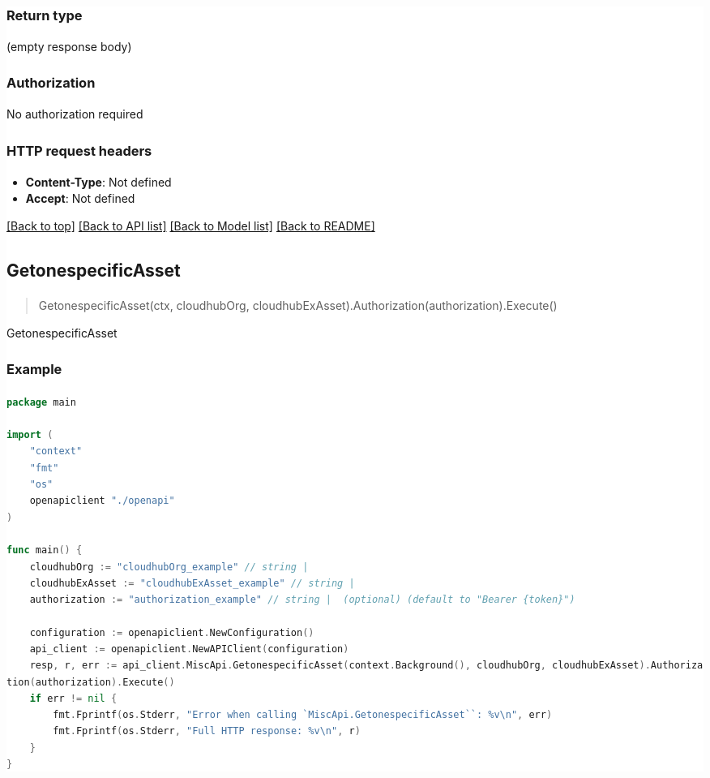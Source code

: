 ### Return type

 (empty response body)

### Authorization

No authorization required

### HTTP request headers

- **Content-Type**: Not defined
- **Accept**: Not defined

[[Back to top]](#) [[Back to API list]](../README.md#documentation-for-api-endpoints)
[[Back to Model list]](../README.md#documentation-for-models)
[[Back to README]](../README.md)


## GetonespecificAsset

> GetonespecificAsset(ctx, cloudhubOrg, cloudhubExAsset).Authorization(authorization).Execute()

GetonespecificAsset



### Example

```go
package main

import (
    "context"
    "fmt"
    "os"
    openapiclient "./openapi"
)

func main() {
    cloudhubOrg := "cloudhubOrg_example" // string | 
    cloudhubExAsset := "cloudhubExAsset_example" // string | 
    authorization := "authorization_example" // string |  (optional) (default to "Bearer {token}")

    configuration := openapiclient.NewConfiguration()
    api_client := openapiclient.NewAPIClient(configuration)
    resp, r, err := api_client.MiscApi.GetonespecificAsset(context.Background(), cloudhubOrg, cloudhubExAsset).Authorization(authorization).Execute()
    if err != nil {
        fmt.Fprintf(os.Stderr, "Error when calling `MiscApi.GetonespecificAsset``: %v\n", err)
        fmt.Fprintf(os.Stderr, "Full HTTP response: %v\n", r)
    }
}
```
